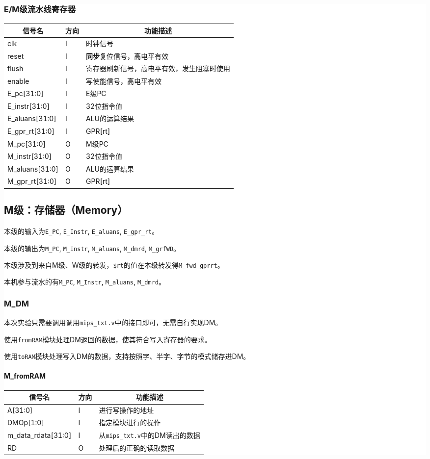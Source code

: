 ### E/M级流水线寄存器

| 信号名         | 方向 | 功能描述                                   |
| -------------- | ---- | ------------------------------------------ |
| clk            | I    | 时钟信号                                   |
| reset          | I    | **同步**复位信号，高电平有效               |
| flush          | I    | 寄存器刷新信号，高电平有效，发生阻塞时使用 |
| enable         | I    | 写使能信号，高电平有效                     |
| E_pc[31:0]     | I    | E级PC                                      |
| E_instr[31:0]  | I    | 32位指令值                                 |
| E_aluans[31:0] | I    | ALU的运算结果                              |
| E_gpr_rt[31:0] | I    | GPR[rt]                                    |
| M_pc[31:0]     | O    | M级PC                                      |
| M_instr[31:0]  | O    | 32位指令值                                 |
| M_aluans[31:0] | O    | ALU的运算结果                              |
| M_gpr_rt[31:0] | O    | GPR[rt]                                    |

## M级：存储器（Memory）

本级的输入为`E_PC`, `E_Instr`, `E_aluans`, `E_gpr_rt`。

本级的输出为`M_PC`, `M_Instr`, `M_aluans`, `M_dmrd`, `M_grfWD`。

本级涉及到来自M级、W级的转发，`$rt`的值在本级转发得`M_fwd_gprrt`。

本机参与流水的有`M_PC`, `M_Instr`, `M_aluans`, `M_dmrd`。

### M_DM

本次实验只需要调用调用`mips_txt.v`中的接口即可，无需自行实现DM。

使用`fromRAM`模块处理DM返回的数据，使其符合写入寄存器的要求。

使用`toRAM`模块处理写入DM的数据，支持按照字、半字、字节的模式储存进DM。

#### M_fromRAM

| 信号名             | 方向 | 功能描述                       |
| ------------------ | ---- | ------------------------------ |
| A[31:0]            | I    | 进行写操作的地址               |
| DMOp[1:0]          | I    | 指定模块进行的操作             |
| m_data_rdata[31:0] | I    | 从`mips_txt.v`中的DM读出的数据 |
| RD                 | O    | 处理后的正确的读取数据         |
